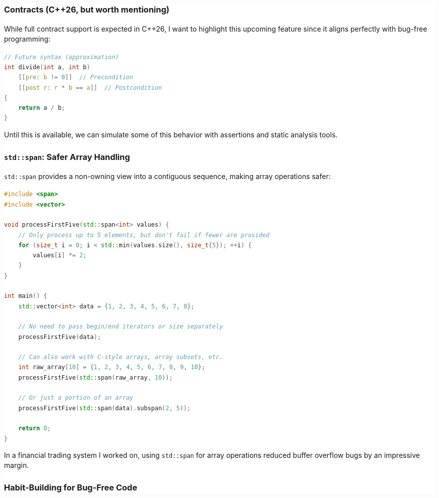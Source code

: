 ### Contracts (C++26, but worth mentioning)

While full contract support is expected in C++26, I want to highlight this upcoming feature since it aligns perfectly with bug-free programming:

```cpp
// Future syntax (approximation)
int divide(int a, int b)
    [[pre: b != 0]]  // Precondition
    [[post r: r * b == a]]  // Postcondition
{
    return a / b;
}
```

Until this is available, we can simulate some of this behavior with assertions and static analysis tools.

### `std::span`: Safer Array Handling

`std::span` provides a non-owning view into a contiguous sequence, making array operations safer:

```cpp
#include <span>
#include <vector>

void processFirstFive(std::span<int> values) {
    // Only process up to 5 elements, but don't fail if fewer are provided
    for (size_t i = 0; i < std::min(values.size(), size_t{5}); ++i) {
        values[i] *= 2;
    }
}

int main() {
    std::vector<int> data = {1, 2, 3, 4, 5, 6, 7, 8};

    // No need to pass begin/end iterators or size separately
    processFirstFive(data);

    // Can also work with C-style arrays, array subsets, etc.
    int raw_array[10] = {1, 2, 3, 4, 5, 6, 7, 8, 9, 10};
    processFirstFive(std::span(raw_array, 10));

    // Or just a portion of an array
    processFirstFive(std::span(data).subspan(2, 5));

    return 0;
}
```

In a financial trading system I worked on, using `std::span` for array operations reduced buffer overflow bugs by an impressive margin.

### Habit-Building for Bug-Free Code

